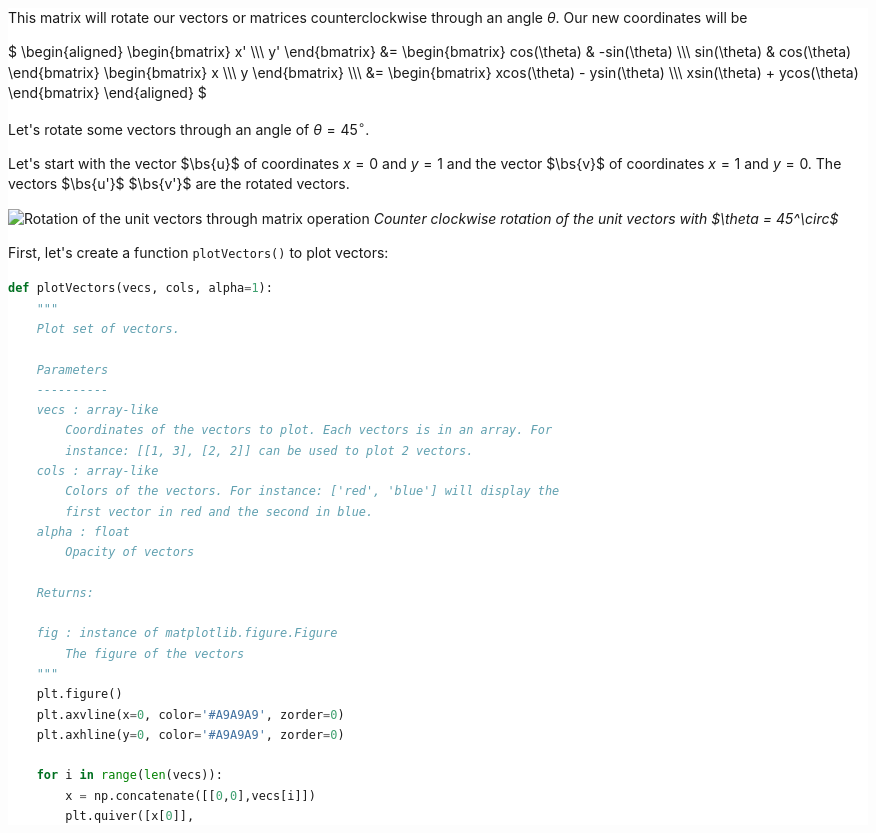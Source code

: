 This matrix will rotate our vectors or matrices counterclockwise through an angle $\theta$. Our new coordinates will be

<div>
$
\begin{aligned}
\begin{bmatrix}
    x' \\\
    y'
\end{bmatrix}
&=
\begin{bmatrix}
    cos(\theta) & -sin(\theta) \\\
    sin(\theta) & cos(\theta)
\end{bmatrix}
\begin{bmatrix}
    x \\\
    y
\end{bmatrix} \\\
&=
\begin{bmatrix}
    xcos(\theta) - ysin(\theta) \\\
    xsin(\theta) + ycos(\theta)
\end{bmatrix}
\end{aligned}
$
</div>

Let's rotate some vectors through an angle of $\theta = 45^\circ$.

Let's start with the vector $\bs{u}$ of coordinates $x=0$ and $y=1$ and the vector $\bs{v}$ of coordinates $x=1$ and $y=0$. The vectors $\bs{u'}$ $\bs{v'}$ are the rotated vectors.

<img src="../../assets/images/2.8/unit-vectors-rotation.png" width="200" alt="Rotation of the unit vectors through matrix operation" title="Rotation of the unit vectors">
<em>Counter clockwise rotation of the unit vectors with $\theta = 45^\circ$</em>

First, let's create a function `plotVectors()` to plot vectors:

```python
def plotVectors(vecs, cols, alpha=1):
    """
    Plot set of vectors.

    Parameters
    ----------
    vecs : array-like
        Coordinates of the vectors to plot. Each vectors is in an array. For
        instance: [[1, 3], [2, 2]] can be used to plot 2 vectors.
    cols : array-like
        Colors of the vectors. For instance: ['red', 'blue'] will display the
        first vector in red and the second in blue.
    alpha : float
        Opacity of vectors

    Returns:

    fig : instance of matplotlib.figure.Figure
        The figure of the vectors
    """
    plt.figure()
    plt.axvline(x=0, color='#A9A9A9', zorder=0)
    plt.axhline(y=0, color='#A9A9A9', zorder=0)

    for i in range(len(vecs)):
        x = np.concatenate([[0,0],vecs[i]])
        plt.quiver([x[0]],
```